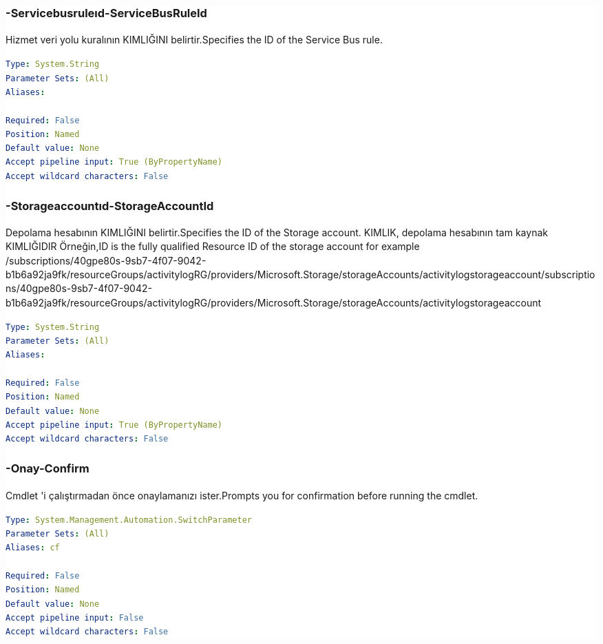 ### <span data-ttu-id="1077b-139">-Servicebusruleıd</span><span class="sxs-lookup"><span data-stu-id="1077b-139">-ServiceBusRuleId</span></span>
<span data-ttu-id="1077b-140">Hizmet veri yolu kuralının KIMLIĞINI belirtir.</span><span class="sxs-lookup"><span data-stu-id="1077b-140">Specifies the ID of the Service Bus rule.</span></span>

```yaml
Type: System.String
Parameter Sets: (All)
Aliases:

Required: False
Position: Named
Default value: None
Accept pipeline input: True (ByPropertyName)
Accept wildcard characters: False
```

### <span data-ttu-id="1077b-141">-Storageaccountıd</span><span class="sxs-lookup"><span data-stu-id="1077b-141">-StorageAccountId</span></span>
<span data-ttu-id="1077b-142">Depolama hesabının KIMLIĞINI belirtir.</span><span class="sxs-lookup"><span data-stu-id="1077b-142">Specifies the ID of the Storage account.</span></span> <span data-ttu-id="1077b-143">KIMLIK, depolama hesabının tam kaynak KIMLIĞIDIR Örneğin,</span><span class="sxs-lookup"><span data-stu-id="1077b-143">ID is the fully qualified Resource ID of the storage account for example</span></span>  
<span data-ttu-id="1077b-144">/subscriptions/40gpe80s-9sb7-4f07-9042-b1b6a92ja9fk/resourceGroups/activitylogRG/providers/Microsoft.Storage/storageAccounts/activitylogstorageaccount</span><span class="sxs-lookup"><span data-stu-id="1077b-144">/subscriptions/40gpe80s-9sb7-4f07-9042-b1b6a92ja9fk/resourceGroups/activitylogRG/providers/Microsoft.Storage/storageAccounts/activitylogstorageaccount</span></span>

```yaml
Type: System.String
Parameter Sets: (All)
Aliases:

Required: False
Position: Named
Default value: None
Accept pipeline input: True (ByPropertyName)
Accept wildcard characters: False
```

### <span data-ttu-id="1077b-145">-Onay</span><span class="sxs-lookup"><span data-stu-id="1077b-145">-Confirm</span></span>
<span data-ttu-id="1077b-146">Cmdlet 'i çalıştırmadan önce onaylamanızı ister.</span><span class="sxs-lookup"><span data-stu-id="1077b-146">Prompts you for confirmation before running the cmdlet.</span></span>

```yaml
Type: System.Management.Automation.SwitchParameter
Parameter Sets: (All)
Aliases: cf

Required: False
Position: Named
Default value: None
Accept pipeline input: False
Accept wildcard characters: False
```
